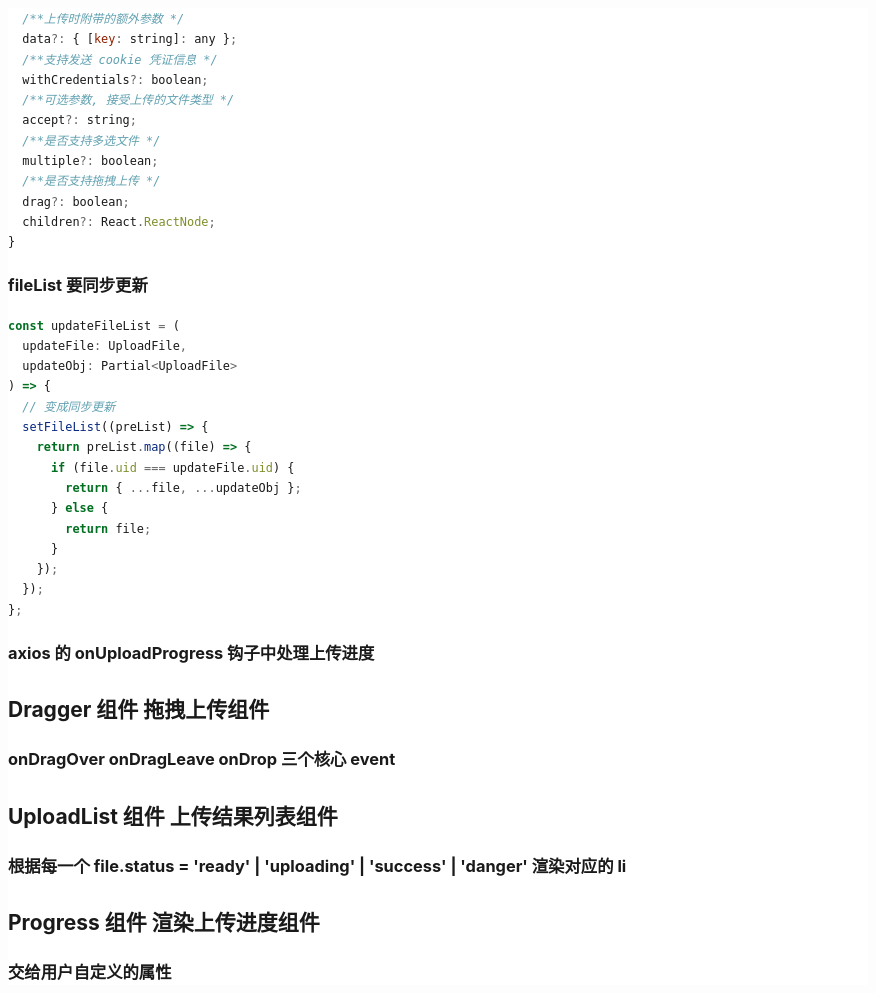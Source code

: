 ```js
  /**上传时附带的额外参数 */
  data?: { [key: string]: any };
  /**支持发送 cookie 凭证信息 */
  withCredentials?: boolean;
  /**可选参数, 接受上传的文件类型 */
  accept?: string;
  /**是否支持多选文件 */
  multiple?: boolean;
  /**是否支持拖拽上传 */
  drag?: boolean;
  children?: React.ReactNode;
}
```

### fileList 要同步更新

```js
const updateFileList = (
  updateFile: UploadFile,
  updateObj: Partial<UploadFile>
) => {
  // 变成同步更新
  setFileList((preList) => {
    return preList.map((file) => {
      if (file.uid === updateFile.uid) {
        return { ...file, ...updateObj };
      } else {
        return file;
      }
    });
  });
};
```

### axios 的 onUploadProgress 钩子中处理上传进度

## Dragger 组件 拖拽上传组件

### onDragOver onDragLeave onDrop 三个核心 event

## UploadList 组件 上传结果列表组件

### 根据每一个 file.status = 'ready' | 'uploading' | 'success' | 'danger' 渲染对应的 li

## Progress 组件 渲染上传进度组件

### 交给用户自定义的属性
